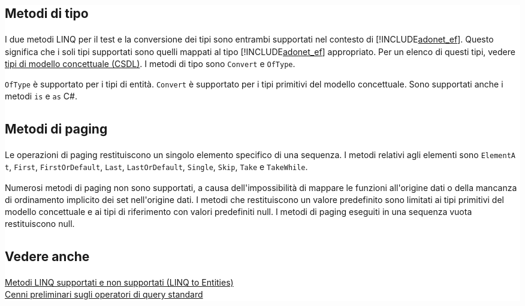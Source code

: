 ## <a name="type-methods"></a>Metodi di tipo  
 I due metodi LINQ per il test e la conversione dei tipi sono entrambi supportati nel contesto di [!INCLUDE[adonet_ef](../../../../../../includes/adonet-ef-md.md)]. Questo significa che i soli tipi supportati sono quelli mappati al tipo [!INCLUDE[adonet_ef](../../../../../../includes/adonet-ef-md.md)] appropriato. Per un elenco di questi tipi, vedere [tipi di modello concettuale (CSDL)](http://msdn.microsoft.com/en-us/987b995f-e429-4569-9559-b4146744def4). I metodi di tipo sono `Convert` e `OfType`.  
  
 `OfType` è supportato per i tipi di entità. `Convert` è supportato per i tipi primitivi del modello concettuale.  Sono supportati anche i metodi `is` e `as` C#.  
  
## <a name="paging-methods"></a>Metodi di paging  
 Le operazioni di paging restituiscono un singolo elemento specifico di una sequenza. I metodi relativi agli elementi sono `ElementAt`, `First`, `FirstOrDefault`, `Last`, `LastOrDefault`, `Single`, `Skip`, `Take` e `TakeWhile`.  
  
 Numerosi metodi di paging non sono supportati, a causa dell'impossibilità di mappare le funzioni all'origine dati o della mancanza di ordinamento implicito dei set nell'origine dati. I metodi che restituiscono un valore predefinito sono limitati ai tipi primitivi del modello concettuale e ai tipi di riferimento con valori predefiniti null. I metodi di paging eseguiti in una sequenza vuota restituiscono null.  
  
## <a name="see-also"></a>Vedere anche  
 [Metodi LINQ supportati e non supportati (LINQ to Entities)](../../../../../../docs/framework/data/adonet/ef/language-reference/supported-and-unsupported-linq-methods-linq-to-entities.md)  
 [Cenni preliminari sugli operatori di query standard](http://msdn.microsoft.com/library/24cda21e-8af8-4632-b519-c404a839b9b2)
